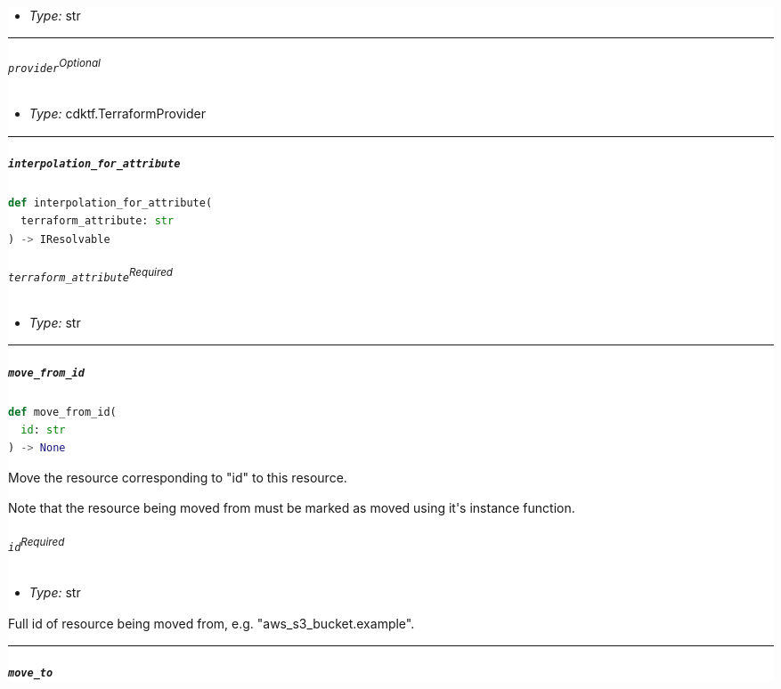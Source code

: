 - *Type:* str

---

###### `provider`<sup>Optional</sup> <a name="provider" id="@cdktf/provider-opentelekomcloud.wafWebtamperprotectionRuleV1.WafWebtamperprotectionRuleV1.importFrom.parameter.provider"></a>

- *Type:* cdktf.TerraformProvider

---

##### `interpolation_for_attribute` <a name="interpolation_for_attribute" id="@cdktf/provider-opentelekomcloud.wafWebtamperprotectionRuleV1.WafWebtamperprotectionRuleV1.interpolationForAttribute"></a>

```python
def interpolation_for_attribute(
  terraform_attribute: str
) -> IResolvable
```

###### `terraform_attribute`<sup>Required</sup> <a name="terraform_attribute" id="@cdktf/provider-opentelekomcloud.wafWebtamperprotectionRuleV1.WafWebtamperprotectionRuleV1.interpolationForAttribute.parameter.terraformAttribute"></a>

- *Type:* str

---

##### `move_from_id` <a name="move_from_id" id="@cdktf/provider-opentelekomcloud.wafWebtamperprotectionRuleV1.WafWebtamperprotectionRuleV1.moveFromId"></a>

```python
def move_from_id(
  id: str
) -> None
```

Move the resource corresponding to "id" to this resource.

Note that the resource being moved from must be marked as moved using it's instance function.

###### `id`<sup>Required</sup> <a name="id" id="@cdktf/provider-opentelekomcloud.wafWebtamperprotectionRuleV1.WafWebtamperprotectionRuleV1.moveFromId.parameter.id"></a>

- *Type:* str

Full id of resource being moved from, e.g. "aws_s3_bucket.example".

---

##### `move_to` <a name="move_to" id="@cdktf/provider-opentelekomcloud.wafWebtamperprotectionRuleV1.WafWebtamperprotectionRuleV1.moveTo"></a>
